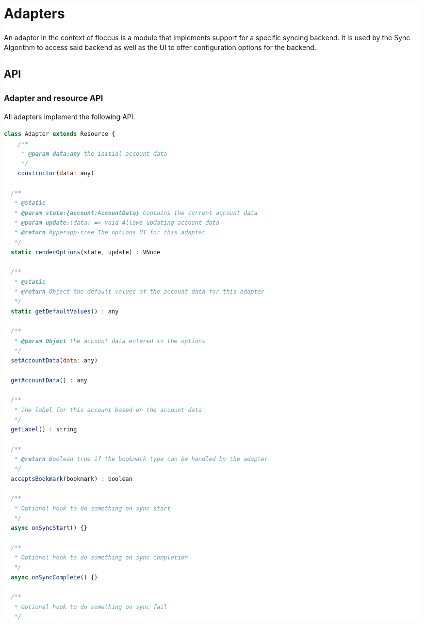 # Adapters

An adapter in the context of floccus is a module that implements support for a specific syncing backend. It is used by the Sync Algorithm to access said backend as well as the UI to offer configuration options for the backend.

## API

### Adapter and resource API

All adapters implement the following API.

```js
class Adapter extends Resource {
	/**
	 * @param data:any the initial account data
	 */
	constructor(data: any)

  /**
   * @static
   * @param state:{account:AccountData} Contains the current account data
   * @param update:(data) => void Allows updating account data
   * @return hyperapp-tree The options UI for this adapter
   */
  static renderOptions(state, update) : VNode

  /**
   * @static
   * @return Object the default values of the account data for this adapter
   */
  static getDefaultValues() : any

  /**
   * @param Object the account data entered in the options
   */
  setAccountData(data: any)

  getAccountData() : any

  /**
   * The label for this account based on the account data
   */
  getLabel() : string

  /**
   * @return Boolean true if the bookmark type can be handled by the adapter
   */
  acceptsBookmark(bookmark) : boolean

  /**
   * Optional hook to do something on sync start
   */
  async onSyncStart() {}

  /**
   * Optional hook to do something on sync completion
   */
  async onSyncComplete() {}

  /**
   * Optional hook to do something on sync fail
   */
```